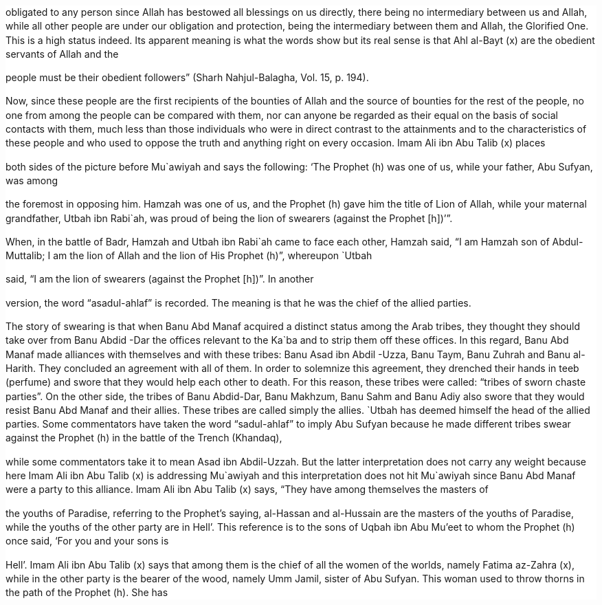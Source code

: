 obligated to any person since Allah has bestowed all blessings on us directly, there being no intermediary between us and Allah, while all other people are under our obligation and protection, being the intermediary between them and Allah, the Glorified One\. This is a high status indeed\. Its apparent meaning is what the words show but its real sense is that Ahl al\-Bayt \(x\) are the obedient servants of Allah and the

people must be their obedient followers” \(Sharh Nahjul\-Balagha, Vol\. 15, p\. 194\)\.

Now, since these people are the first recipients of the bounties of Allah and the source of bounties for the rest of the people, no one from among the people can be compared with them, nor can anyone be regarded as their equal on the basis of social contacts with them, much less than those individuals who were in direct contrast to the attainments and to the characteristics of these people and who used to oppose the truth and anything right on every occasion\. Imam Ali ibn Abu Talib \(x\) places

both sides of the picture before Mu\`awiyah and says the following: ‘The Prophet \(h\) was one of us, while your father, Abu Sufyan, was among

<a id="page771"></a>the foremost in opposing him\. Hamzah was one of us, and the Prophet \(h\) gave him the title of Lion of Allah, while your maternal grandfather, Utbah ibn Rabi\`ah, was proud of being the lion of swearers \(against the Prophet \[h\]\)’”\.

When, in the battle of Badr, Hamzah and Utbah ibn Rabi\`ah came to face each other, Hamzah said, “I am Hamzah son of Abdul\-Muttalib; I am the lion of Allah and the lion of His Prophet \(h\)”, whereupon \`Utbah

said, “I am the lion of swearers \(against the Prophet \[h\]\)”\. In another

version, the word “asadul\-ahlaf” is recorded\. The meaning is that he was the chief of the allied parties\.

The story of swearing is that when Banu Abd Manaf acquired a distinct status among the Arab tribes, they thought they should take over from Banu Abdid \-Dar the offices relevant to the Ka\`ba and to strip them off these offices\. In this regard, Banu Abd Manaf made alliances with themselves and with these tribes: Banu Asad ibn Abdil \-Uzza, Banu Taym, Banu Zuhrah and Banu al\-Harith\. They concluded an agreement with all of them\. In order to solemnize this agreement, they drenched their hands in teeb \(perfume\) and swore that they would help each other to death\. For this reason, these tribes were called: “tribes of sworn chaste parties”\. On the other side, the tribes of Banu Abdid\-Dar, Banu Makhzum, Banu Sahm and Banu Adiy also swore that they would resist Banu Abd Manaf and their allies\. These tribes are called simply the allies\. \`Utbah has deemed himself the head of the allied parties\. Some commentators have taken the word “sadul\-ahlaf” to imply Abu Sufyan because he made different tribes swear against the Prophet \(h\) in the battle of the Trench \(Khandaq\),

while some commentators take it to mean Asad ibn Abdil\-Uzzah\. But the latter interpretation does not carry any weight because here Imam Ali ibn Abu Talib \(x\) is addressing Mu\`awiyah and this interpretation does not hit Mu\`awiyah since Banu Abd Manaf were a party to this alliance\. Imam Ali ibn Abu Talib \(x\) says, “They have among themselves the masters of

the youths of Paradise, referring to the Prophet’s saying, al\-Hassan and al\-Hussain are the masters of the youths of Paradise, while the youths of the other party are in Hell’\. This reference is to the sons of Uqbah ibn Abu Mu’eet to whom the Prophet \(h\) once said, ‘For you and your sons is

Hell’\. Imam Ali ibn Abu Talib \(x\) says that among them is the chief of all the women of the worlds, namely Fatima az\-Zahra \(x\), while in the other party is the bearer of the wood, namely Umm Jamil, sister of Abu Sufyan\. This woman used to throw thorns in the path of the Prophet \(h\)\. She has
